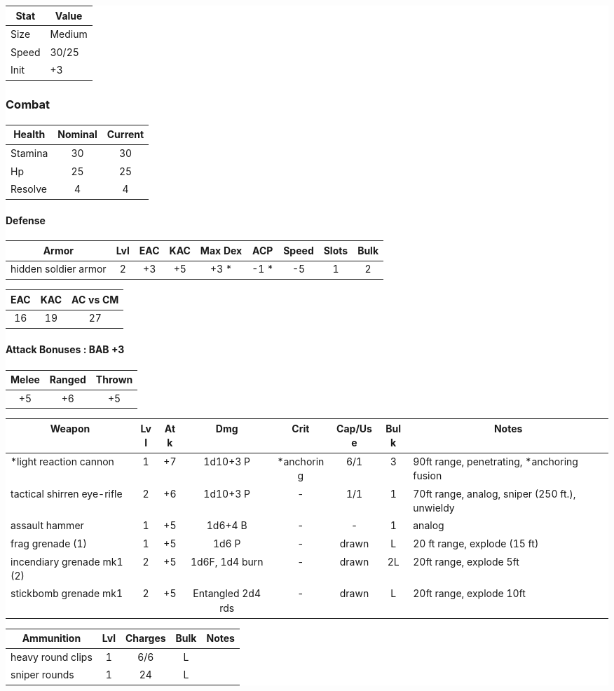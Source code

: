 | Stat | Value |
| ---- | ----- |
| Size | Medium |
| Speed | 30/25 |
| Init | +3 |

### Combat

| Health | Nominal | Current |
| ------ | :-----: | :-----: |
| Stamina | 30 | 30 |
| Hp | 25 | 25 |
| Resolve | 4 | 4 |

#### Defense

| Armor | Lvl | EAC | KAC | Max Dex | ACP | Speed | Slots | Bulk |
| ----- | :-: | :-: | :-: | :-----: | :-: | :---: | :---: | :--: |
| hidden soldier armor | 2 | +3 | +5 | +3 * | -1 * | -5 | 1 | 2 |

| EAC | KAC | AC vs CM |
| :-: | :-: | :------: |
| 16 | 19 | 27 |

#### Attack Bonuses : BAB +3

| Melee | Ranged | Thrown |
| :---: | :----: | :----: |
| +5 | +6 | +5 |

| Weapon | Lvl | Atk | Dmg | Crit | Cap/Use | Bulk | Notes |
| ------ | :-: | :-: | :-: | :--: | :-----: | :--: | ----- |
| *light reaction cannon | 1 | +7 | 1d10+3 P | *anchoring | 6/1 | 3 | 90ft range, penetrating, *anchoring fusion |
| tactical shirren eye-rifle | 2 | +6 | 1d10+3 P | - | 1/1 | 1 | 70ft range, analog, sniper (250 ft.), unwieldy  |
| assault hammer | 1 | +5 | 1d6+4 B | - | - | 1 | analog |
| frag grenade (1) | 1 | +5 | 1d6 P | - | drawn | L | 20 ft range, explode (15 ft) |
| incendiary grenade mk1 (2)| 2 | +5 | 1d6F, 1d4 burn | - | drawn | 2L | 20ft range, explode 5ft |
| stickbomb grenade mk1 | 2 | +5 | Entangled 2d4 rds | - | drawn | L | 20ft range, explode 10ft |

| Ammunition | Lvl | Charges | Bulk | Notes |
| ---------- | :-: | :-----: | :--: | ----- |
| heavy round clips | 1 | 6/6 | L |   |
| sniper rounds  | 1 | 24 | L |   |
